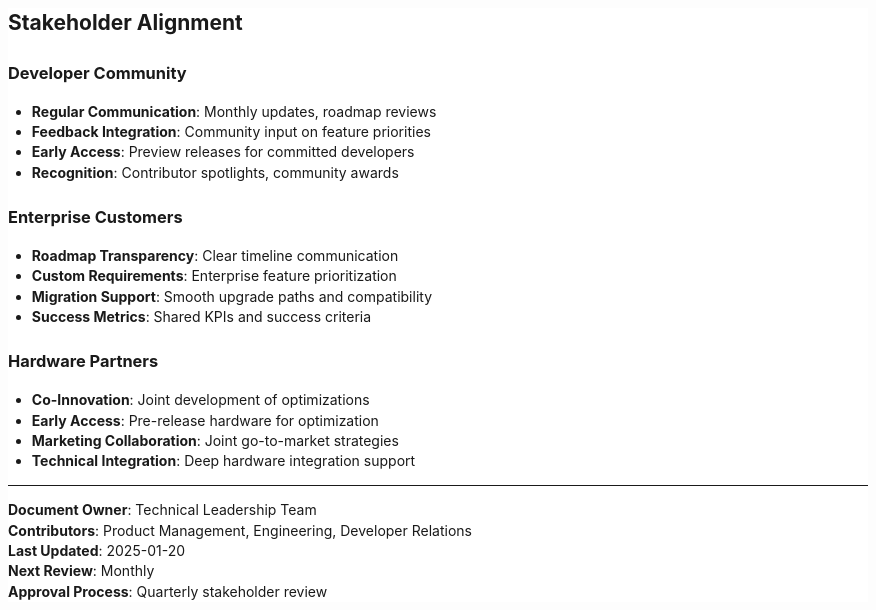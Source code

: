 ## Stakeholder Alignment

### Developer Community
- **Regular Communication**: Monthly updates, roadmap reviews
- **Feedback Integration**: Community input on feature priorities
- **Early Access**: Preview releases for committed developers
- **Recognition**: Contributor spotlights, community awards

### Enterprise Customers
- **Roadmap Transparency**: Clear timeline communication
- **Custom Requirements**: Enterprise feature prioritization
- **Migration Support**: Smooth upgrade paths and compatibility
- **Success Metrics**: Shared KPIs and success criteria

### Hardware Partners
- **Co-Innovation**: Joint development of optimizations
- **Early Access**: Pre-release hardware for optimization
- **Marketing Collaboration**: Joint go-to-market strategies
- **Technical Integration**: Deep hardware integration support

---

**Document Owner**: Technical Leadership Team  
**Contributors**: Product Management, Engineering, Developer Relations  
**Last Updated**: 2025-01-20  
**Next Review**: Monthly  
**Approval Process**: Quarterly stakeholder review